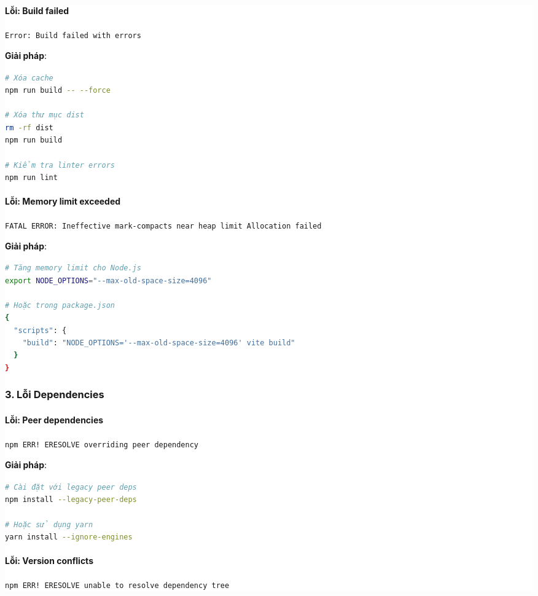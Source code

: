 #### Lỗi: Build failed
```bash
Error: Build failed with errors
```

**Giải pháp**:
```bash
# Xóa cache
npm run build -- --force

# Xóa thư mục dist
rm -rf dist
npm run build

# Kiểm tra linter errors
npm run lint
```

#### Lỗi: Memory limit exceeded
```bash
FATAL ERROR: Ineffective mark-compacts near heap limit Allocation failed
```

**Giải pháp**:
```bash
# Tăng memory limit cho Node.js
export NODE_OPTIONS="--max-old-space-size=4096"

# Hoặc trong package.json
{
  "scripts": {
    "build": "NODE_OPTIONS='--max-old-space-size=4096' vite build"
  }
}
```

### 3. Lỗi Dependencies

#### Lỗi: Peer dependencies
```bash
npm ERR! ERESOLVE overriding peer dependency
```

**Giải pháp**:
```bash
# Cài đặt với legacy peer deps
npm install --legacy-peer-deps

# Hoặc sử dụng yarn
yarn install --ignore-engines
```

#### Lỗi: Version conflicts
```bash
npm ERR! ERESOLVE unable to resolve dependency tree
```
